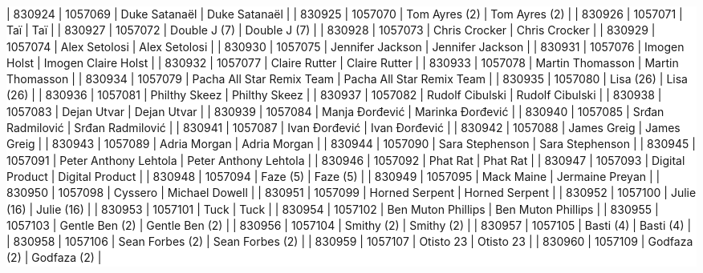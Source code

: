 | 830924 | 1057069 | Duke Satanaël | Duke Satanaël |
| 830925 | 1057070 | Tom Ayres (2) | Tom Ayres (2) |
| 830926 | 1057071 | Taï | Taï |
| 830927 | 1057072 | Double J (7) | Double J (7) |
| 830928 | 1057073 | Chris Crocker | Chris Crocker |
| 830929 | 1057074 | Alex Setolosi | Alex Setolosi |
| 830930 | 1057075 | Jennifer Jackson | Jennifer Jackson |
| 830931 | 1057076 | Imogen Holst | Imogen Claire Holst |
| 830932 | 1057077 | Claire Rutter | Claire Rutter |
| 830933 | 1057078 | Martin Thomasson | Martin Thomasson |
| 830934 | 1057079 | Pacha All Star Remix Team | Pacha All Star Remix Team |
| 830935 | 1057080 | Lisa (26) | Lisa (26) |
| 830936 | 1057081 | Philthy Skeez | Philthy Skeez |
| 830937 | 1057082 | Rudolf Cibulski | Rudolf Cibulski |
| 830938 | 1057083 | Dejan Utvar | Dejan Utvar |
| 830939 | 1057084 | Manja Đorđević | Marinka Đorđević |
| 830940 | 1057085 | Srđan Radmilović | Srđan Radmilović |
| 830941 | 1057087 | Ivan Đorđević | Ivan Đorđević |
| 830942 | 1057088 | James Greig | James Greig |
| 830943 | 1057089 | Adria Morgan | Adria Morgan |
| 830944 | 1057090 | Sara Stephenson | Sara Stephenson |
| 830945 | 1057091 | Peter Anthony Lehtola | Peter Anthony Lehtola |
| 830946 | 1057092 | Phat Rat | Phat Rat |
| 830947 | 1057093 | Digital Product | Digital Product |
| 830948 | 1057094 | Faze (5) | Faze (5) |
| 830949 | 1057095 | Mack Maine | Jermaine Preyan |
| 830950 | 1057098 | Cyssero | Michael Dowell |
| 830951 | 1057099 | Horned Serpent | Horned Serpent |
| 830952 | 1057100 | Julie (16) | Julie (16) |
| 830953 | 1057101 | Tuck | Tuck |
| 830954 | 1057102 | Ben Muton Phillips | Ben Muton Phillips |
| 830955 | 1057103 | Gentle Ben (2) | Gentle Ben (2) |
| 830956 | 1057104 | Smithy (2) | Smithy (2) |
| 830957 | 1057105 | Basti (4) | Basti (4) |
| 830958 | 1057106 | Sean Forbes (2) | Sean Forbes (2) |
| 830959 | 1057107 | Otisto 23 | Otisto 23 |
| 830960 | 1057109 | Godfaza (2) | Godfaza (2) |